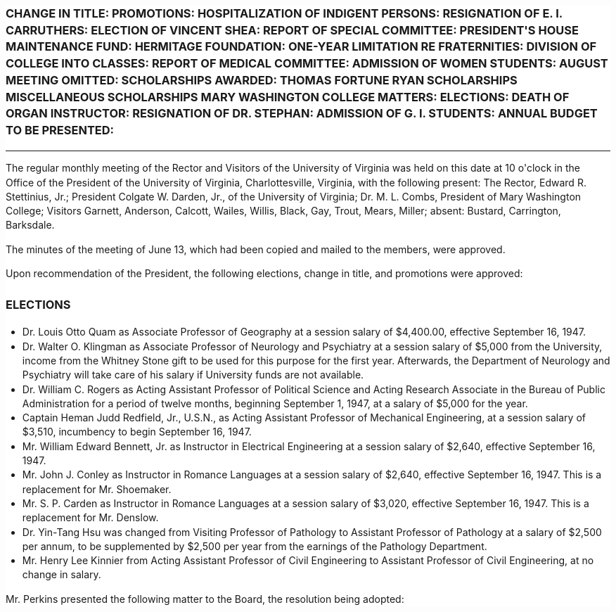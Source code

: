 ### CHANGE IN TITLE: PROMOTIONS: HOSPITALIZATION OF INDIGENT PERSONS: RESIGNATION OF E. I. CARRUTHERS: ELECTION OF VINCENT SHEA: REPORT OF SPECIAL COMMITTEE: PRESIDENT'S HOUSE MAINTENANCE FUND: HERMITAGE FOUNDATION: ONE-YEAR LIMITATION RE FRATERNITIES: DIVISION OF COLLEGE INTO CLASSES: REPORT OF MEDICAL COMMITTEE: ADMISSION OF WOMEN STUDENTS: AUGUST MEETING OMITTED: SCHOLARSHIPS AWARDED: THOMAS FORTUNE RYAN SCHOLARSHIPS MISCELLANEOUS SCHOLARSHIPS MARY WASHINGTON COLLEGE MATTERS: ELECTIONS: DEATH OF ORGAN INSTRUCTOR: RESIGNATION OF DR. STEPHAN: ADMISSION OF G. I. STUDENTS: ANNUAL BUDGET TO BE PRESENTED:

***

The regular monthly meeting of the Rector and Visitors of the University of Virginia was held on this date at 10 o'clock in the Office of the President of the University of Virginia, Charlottesville, Virginia, with the following present: The Rector, Edward R. Stettinius, Jr.; President Colgate W. Darden, Jr., of the University of Virginia; Dr. M. L. Combs, President of Mary Washington College; Visitors Garnett, Anderson, Calcott, Wailes, Willis, Black, Gay, Trout, Mears, Miller; absent: Bustard, Carrington, Barksdale.

The minutes of the meeting of June 13, which had been copied and mailed to the members, were approved.

Upon recommendation of the President, the following elections, change in title, and promotions were approved:

### ELECTIONS

* Dr. Louis Otto Quam as Associate Professor of Geography at a session salary of $4,400.00, effective September 16, 1947.
* Dr. Walter O. Klingman as Associate Professor of Neurology and Psychiatry at a session salary of $5,000 from the University, income from the Whitney Stone gift to be used for this purpose for the first year. Afterwards, the Department of Neurology and Psychiatry will take care of his salary if University funds are not available.
* Dr. William C. Rogers as Acting Assistant Professor of Political Science and Acting Research Associate in the Bureau of Public Administration for a period of twelve months, beginning September 1, 1947, at a salary of $5,000 for the year.
* Captain Heman Judd Redfield, Jr., U.S.N., as Acting Assistant Professor of Mechanical Engineering, at a session salary of $3,510, incumbency to begin September 16, 1947.
* Mr. William Edward Bennett, Jr. as Instructor in Electrical Engineering at a session salary of $2,640, effective September 16, 1947.
* Mr. John J. Conley as Instructor in Romance Languages at a session salary of $2,640, effective September 16, 1947. This is a replacement for Mr. Shoemaker.
* Mr. S. P. Carden as Instructor in Romance Languages at a session salary of $3,020, effective September 16, 1947. This is a replacement for Mr. Denslow.
* Dr. Yin-Tang Hsu was changed from Visiting Professor of Pathology to Assistant Professor of Pathology at a salary of $2,500 per annum, to be supplemented by $2,500 per year from the earnings of the Pathology Department.
* Mr. Henry Lee Kinnier from Acting Assistant Professor of Civil Engineering to Assistant Professor of Civil Engineering, at no change in salary.

Mr. Perkins presented the following matter to the Board, the resolution being adopted:
